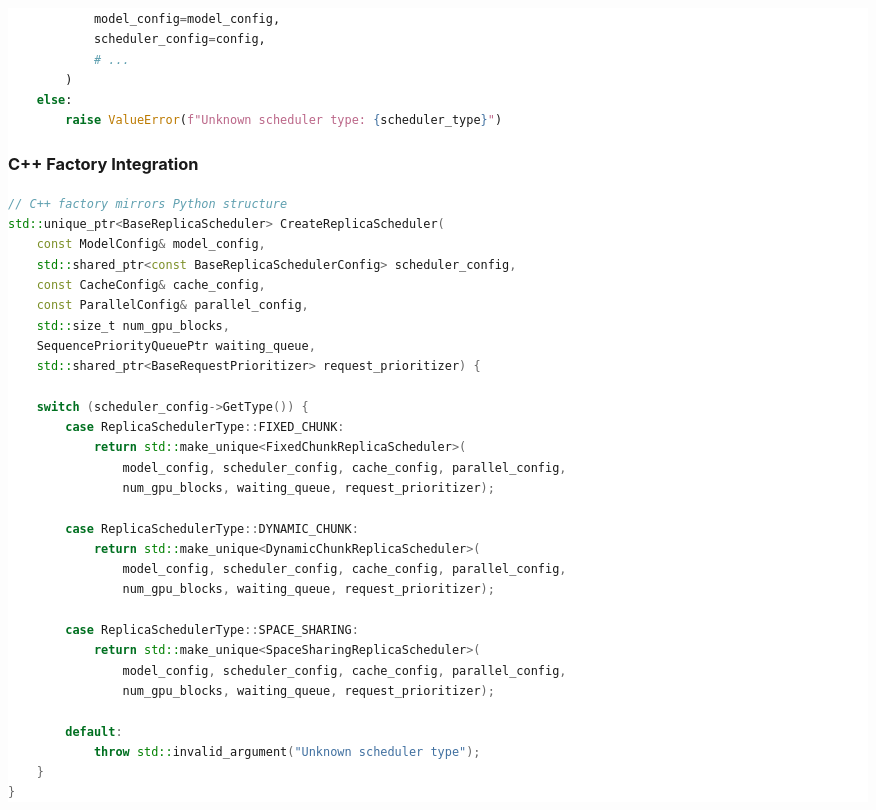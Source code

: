 ```python
            model_config=model_config,
            scheduler_config=config,
            # ...
        )
    else:
        raise ValueError(f"Unknown scheduler type: {scheduler_type}")
```

### C++ Factory Integration

```cpp
// C++ factory mirrors Python structure
std::unique_ptr<BaseReplicaScheduler> CreateReplicaScheduler(
    const ModelConfig& model_config,
    std::shared_ptr<const BaseReplicaSchedulerConfig> scheduler_config,
    const CacheConfig& cache_config,
    const ParallelConfig& parallel_config,
    std::size_t num_gpu_blocks,
    SequencePriorityQueuePtr waiting_queue,
    std::shared_ptr<BaseRequestPrioritizer> request_prioritizer) {
    
    switch (scheduler_config->GetType()) {
        case ReplicaSchedulerType::FIXED_CHUNK:
            return std::make_unique<FixedChunkReplicaScheduler>(
                model_config, scheduler_config, cache_config, parallel_config,
                num_gpu_blocks, waiting_queue, request_prioritizer);
                
        case ReplicaSchedulerType::DYNAMIC_CHUNK:
            return std::make_unique<DynamicChunkReplicaScheduler>(
                model_config, scheduler_config, cache_config, parallel_config,
                num_gpu_blocks, waiting_queue, request_prioritizer);
                
        case ReplicaSchedulerType::SPACE_SHARING:
            return std::make_unique<SpaceSharingReplicaScheduler>(
                model_config, scheduler_config, cache_config, parallel_config,
                num_gpu_blocks, waiting_queue, request_prioritizer);
                
        default:
            throw std::invalid_argument("Unknown scheduler type");
    }
}
```
